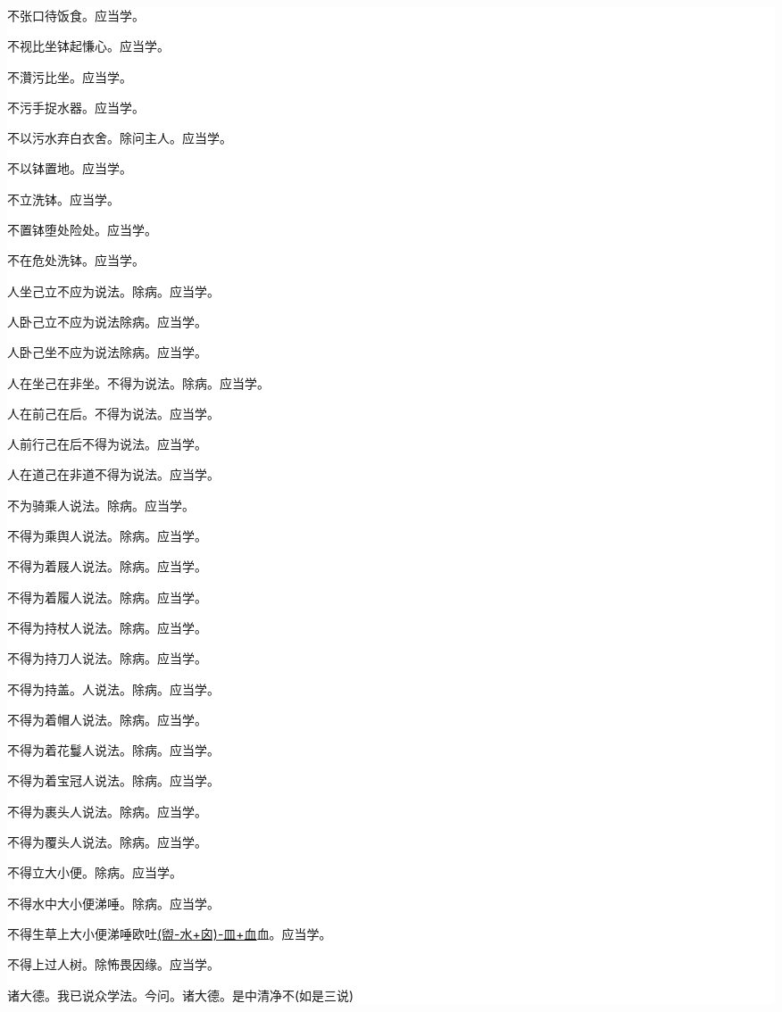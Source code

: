 不张口待饭食。应当学。  

不视比坐钵起慊心。应当学。  

不灒污比坐。应当学。  

不污手捉水器。应当学。  

不以污水弃白衣舍。除问主人。应当学。  

不以钵置地。应当学。  

不立洗钵。应当学。  

不置钵堕处险处。应当学。  

不在危处洗钵。应当学。  

人坐己立不应为说法。除病。应当学。  

人卧己立不应为说法除病。应当学。  

人卧己坐不应为说法除病。应当学。  

人在坐己在非坐。不得为说法。除病。应当学。  

人在前己在后。不得为说法。应当学。  

人前行己在后不得为说法。应当学。  

人在道己在非道不得为说法。应当学。  

不为骑乘人说法。除病。应当学。  

不得为乘舆人说法。除病。应当学。  

不得为着屐人说法。除病。应当学。  

不得为着履人说法。除病。应当学。  

不得为持杖人说法。除病。应当学。  

不得为持刀人说法。除病。应当学。  

不得为持盖。人说法。除病。应当学。  

不得为着帽人说法。除病。应当学。  

不得为着花鬘人说法。除病。应当学。  

不得为着宝冠人说法。除病。应当学。  

不得为裹头人说法。除病。应当学。  

不得为覆头人说法。除病。应当学。  

不得立大小便。除病。应当学。  

不得水中大小便涕唾。除病。应当学。  

不得生草上大小便涕唾欧吐[(盥-水+囟)-皿+血](奴东反)血。应当学。  

不得上过人树。除怖畏因缘。应当学。  

诸大德。我已说众学法。今问。诸大德。是中清净不(如是三说)  

